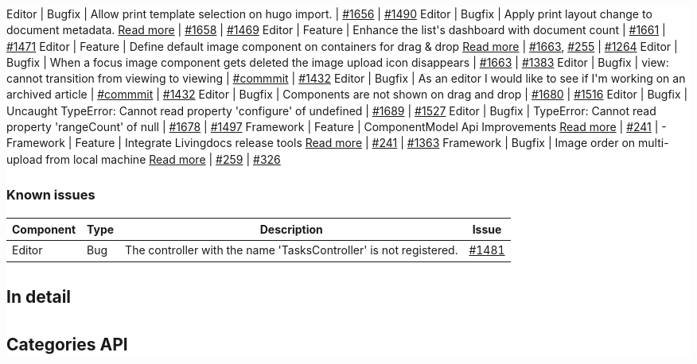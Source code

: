 Editor | Bugfix | Allow print template selection on hugo import. | [#1656](https://github.com/livingdocsIO/livingdocs-editor/pull/1656) | [#1490](https://github.com/livingdocsIO/livingdocs-planning/issues/1490)
Editor | Bugfix | Apply print layout change to document metadata. [Read more](#apply-print-layout-change-to-document-metadata) | [#1658](https://github.com/livingdocsIO/livingdocs-editor/pull/1658) | [#1469](https://github.com/livingdocsIO/livingdocs-planning/issues/1469)
Editor | Feature | Enhance the list's dashboard with document count | [#1661](https://github.com/livingdocsIO/livingdocs-editor/pull/1661) | [#1471](https://github.com/livingdocsIO/livingdocs-planning/issues/1471)
Editor | Feature | Define default image component on containers for drag & drop [Read more](#define-default-image-component-on-containers-for-drag-and-drop) | [#1663](https://github.com/livingdocsIO/livingdocs-editor/pull/1663), [#255](https://github.com/livingdocsIO/livingdocs-framework/pull/255) | [#1264](https://github.com/livingdocsIO/livingdocs-planning/issues/1264)
Editor | Bugfix | When a focus image component gets deleted the image upload icon disappears | [#1663](https://github.com/livingdocsIO/livingdocs-editor/pull/1663) | [#1383](https://github.com/livingdocsIO/livingdocs-planning/issues/1383)
Editor | Bugfix | view: cannot transition from viewing to viewing | [#commmit](https://github.com/livingdocsIO/livingdocs-editor/blob/master/app/scripts/editor/view_manager.coffee#L79) | [#1432](https://github.com/livingdocsIO/livingdocs-planning/issues/1432)
Editor | Bugfix | As an editor I would like to see if I'm working on an archived article | [#commmit](https://github.com/livingdocsIO/livingdocs-editor/commit/05c9bfd91018743350acfe5f7811f55f2191285e) | [#1432](https://github.com/livingdocsIO/livingdocs-planning/issues/1473)
Editor | Bugfix | Components are not shown on drag and drop | [#1680](https://github.com/livingdocsIO/livingdocs-editor/pull/1680) | [#1516](https://github.com/livingdocsIO/livingdocs-planning/issues/1516)
Editor | Bugfix | Uncaught TypeError: Cannot read property 'configure' of undefined | [#1689](https://github.com/livingdocsIO/livingdocs-editor/pull/1689) | [#1527](https://github.com/livingdocsIO/livingdocs-planning/issues/1527)
Editor | Bugfix | TypeError: Cannot read property 'rangeCount' of null | [#1678](https://github.com/livingdocsIO/livingdocs-editor/pull/1678) | [#1497](https://github.com/livingdocsIO/livingdocs-planning/issues/1497)
Framework | Feature | ComponentModel Api Improvements [Read more](#componentmodel-api-improvements) | [#241](https://github.com/livingdocsIO/livingdocs-framework/pull/241) | -
Framework | Feature | Integrate Livingdocs release tools [Read more](#integrate-livingdocs-release-tools) | [#241](https://github.com/livingdocsIO/livingdocs-framework/pull/241) | [#1363](https://github.com/livingdocsIO/livingdocs-planning/issues/1363)
Framework | Bugfix | Image order on multi-upload from local machine [Read more](#image-order-on-multi-upload-from-local-machine) | [#259](https://github.com/livingdocsIO/livingdocs-framework/pull/259) | [#326](https://github.com/livingdocsIO/livingdocs-planning/issues/326)

### Known issues

Component | Type | Description | Issue
--- | --- | --- | ---
Editor | Bug | The controller with the name 'TasksController' is not registered. | [#1481](https://github.com/livingdocsIO/livingdocs-planning/issues/1481)

## In detail

## Categories API
